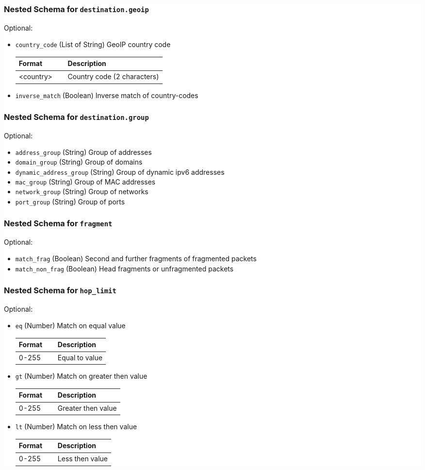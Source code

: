 <a id="nestedatt--destination--geoip"></a>
### Nested Schema for `destination.geoip`

Optional:

- `country_code` (List of String) GeoIP country code

    |  Format           &emsp;|  Description                  |
    |-------------------------|-------------------------------|
    |  &lt;country&gt;  &emsp;|  Country code (2 characters)  |
- `inverse_match` (Boolean) Inverse match of country-codes


<a id="nestedatt--destination--group"></a>
### Nested Schema for `destination.group`

Optional:

- `address_group` (String) Group of addresses
- `domain_group` (String) Group of domains
- `dynamic_address_group` (String) Group of dynamic ipv6 addresses
- `mac_group` (String) Group of MAC addresses
- `network_group` (String) Group of networks
- `port_group` (String) Group of ports



<a id="nestedatt--fragment"></a>
### Nested Schema for `fragment`

Optional:

- `match_frag` (Boolean) Second and further fragments of fragmented packets
- `match_non_frag` (Boolean) Head fragments or unfragmented packets


<a id="nestedatt--hop_limit"></a>
### Nested Schema for `hop_limit`

Optional:

- `eq` (Number) Match on equal value

    |  Format  &emsp;|  Description     |
    |----------------|------------------|
    |  0-255   &emsp;|  Equal to value  |
- `gt` (Number) Match on greater then value

    |  Format  &emsp;|  Description         |
    |----------------|----------------------|
    |  0-255   &emsp;|  Greater then value  |
- `lt` (Number) Match on less then value

    |  Format  &emsp;|  Description      |
    |----------------|-------------------|
    |  0-255   &emsp;|  Less then value  |

